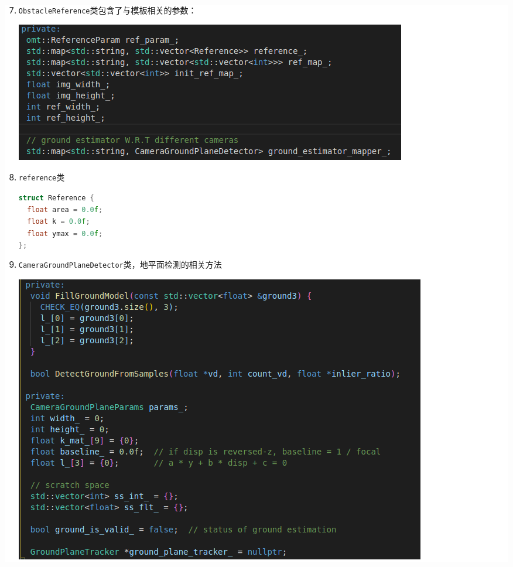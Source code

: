 7. `ObstacleReference`类包含了与模板相关的参数：

   ![](apollo-track/5.png)

8. `reference`类

   ```c++
   struct Reference {
     float area = 0.0f;
     float k = 0.0f;
     float ymax = 0.0f;
   };
   ```

9. `CameraGroundPlaneDetector`类，地平面检测的相关方法

   ![](apollo-track/6.png)
